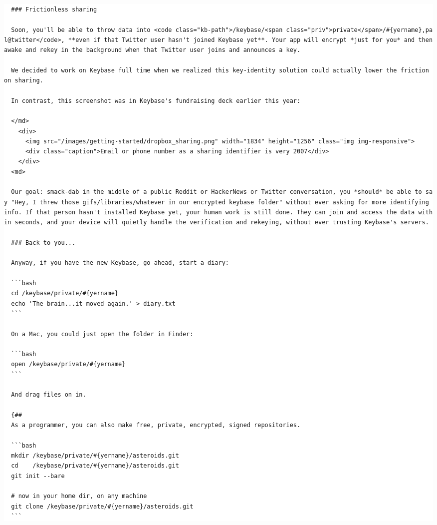      ### Frictionless sharing

      Soon, you'll be able to throw data into <code class="kb-path">/keybase/<span class="priv">private</span>/#{yername},pal@twitter</code>, **even if that Twitter user hasn't joined Keybase yet**. Your app will encrypt *just for you* and then awake and rekey in the background when that Twitter user joins and announces a key.

      We decided to work on Keybase full time when we realized this key-identity solution could actually lower the friction on sharing.

      In contrast, this screenshot was in Keybase's fundraising deck earlier this year:

      </md>
        <div>
          <img src="/images/getting-started/dropbox_sharing.png" width="1834" height="1256" class="img img-responsive">
          <div class="caption">Email or phone number as a sharing identifier is very 2007</div>
        </div>
      <md>

      Our goal: smack-dab in the middle of a public Reddit or HackerNews or Twitter conversation, you *should* be able to say "Hey, I threw those gifs/libraries/whatever in our encrypted keybase folder" without ever asking for more identifying info. If that person hasn't installed Keybase yet, your human work is still done. They can join and access the data within seconds, and your device will quietly handle the verification and rekeying, without ever trusting Keybase's servers.

      ### Back to you...

      Anyway, if you have the new Keybase, go ahead, start a diary:

      ```bash
      cd /keybase/private/#{yername}
      echo 'The brain...it moved again.' > diary.txt
      ```

      On a Mac, you could just open the folder in Finder:

      ```bash
      open /keybase/private/#{yername}
      ```

      And drag files on in.

      {##
      As a programmer, you can also make free, private, encrypted, signed repositories.

      ```bash
      mkdir /keybase/private/#{yername}/asteroids.git
      cd    /keybase/private/#{yername}/asteroids.git
      git init --bare

      # now in your home dir, on any machine
      git clone /keybase/private/#{yername}/asteroids.git
      ```
